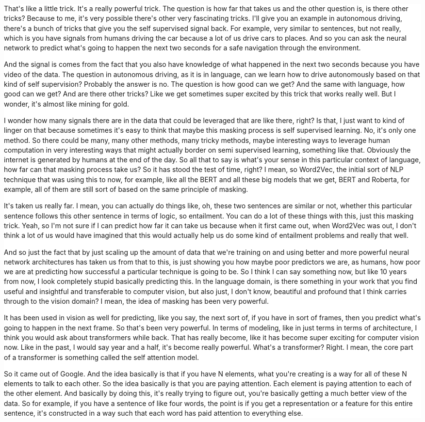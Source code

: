 That's like a little trick. It's a really powerful trick. The question is how far that takes us and the other question is, is there other tricks? Because to me, it's very possible there's other very fascinating tricks. I'll give you an example in autonomous driving, there's a bunch of tricks that give you the self supervised signal back. For example, very similar to sentences, but not really, which is you have signals from humans driving the car because a lot of us drive cars to places. And so you can ask the neural network to predict what's going to happen the next two seconds for a safe navigation through the environment.

And the signal is comes from the fact that you also have knowledge of what happened in the next two seconds because you have video of the data. The question in autonomous driving, as it is in language, can we learn how to drive autonomously based on that kind of self supervision? Probably the answer is no. The question is how good can we get? And the same with language, how good can we get? And are there other tricks? Like we get sometimes super excited by this trick that works really well. But I wonder, it's almost like mining for gold.

I wonder how many signals there are in the data that could be leveraged that are like there, right? Is that, I just want to kind of linger on that because sometimes it's easy to think that maybe this masking process is self supervised learning. No, it's only one method. So there could be many, many other methods, many tricky methods, maybe interesting ways to leverage human computation in very interesting ways that might actually border on semi supervised learning, something like that. Obviously the internet is generated by humans at the end of the day. So all that to say is what's your sense in this particular context of language, how far can that masking process take us? So it has stood the test of time, right? I mean, so Word2Vec, the initial sort of NLP technique that was using this to now, for example, like all the BERT and all these big models that we get, BERT and Roberta, for example, all of them are still sort of based on the same principle of masking.

It's taken us really far. I mean, you can actually do things like, oh, these two sentences are similar or not, whether this particular sentence follows this other sentence in terms of logic, so entailment. You can do a lot of these things with this, just this masking trick. Yeah, so I'm not sure if I can predict how far it can take us because when it first came out, when Word2Vec was out, I don't think a lot of us would have imagined that this would actually help us do some kind of entailment problems and really that well.

And so just the fact that by just scaling up the amount of data that we're training on and using better and more powerful neural network architectures has taken us from that to this, is just showing you how maybe poor predictors we are, as humans, how poor we are at predicting how successful a particular technique is going to be. So I think I can say something now, but like 10 years from now, I look completely stupid basically predicting this. In the language domain, is there something in your work that you find useful and insightful and transferable to computer vision, but also just, I don't know, beautiful and profound that I think carries through to the vision domain? I mean, the idea of masking has been very powerful.

It has been used in vision as well for predicting, like you say, the next sort of, if you have in sort of frames, then you predict what's going to happen in the next frame. So that's been very powerful. In terms of modeling, like in just terms in terms of architecture, I think you would ask about transformers while back. That has really become, like it has become super exciting for computer vision now. Like in the past, I would say year and a half, it's become really powerful. What's a transformer? Right. I mean, the core part of a transformer is something called the self attention model.

So it came out of Google. And the idea basically is that if you have N elements, what you're creating is a way for all of these N elements to talk to each other. So the idea basically is that you are paying attention. Each element is paying attention to each of the other element. And basically by doing this, it's really trying to figure out, you're basically getting a much better view of the data. So for example, if you have a sentence of like four words, the point is if you get a representation or a feature for this entire sentence, it's constructed in a way such that each word has paid attention to everything else.

